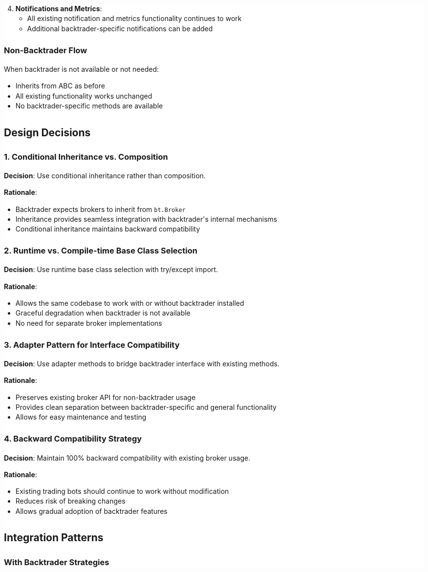 4. **Notifications and Metrics**:
   - All existing notification and metrics functionality continues to work
   - Additional backtrader-specific notifications can be added

### Non-Backtrader Flow

When backtrader is not available or not needed:
- Inherits from ABC as before
- All existing functionality works unchanged
- No backtrader-specific methods are available

## Design Decisions

### 1. Conditional Inheritance vs. Composition

**Decision**: Use conditional inheritance rather than composition.

**Rationale**: 
- Backtrader expects brokers to inherit from `bt.Broker`
- Inheritance provides seamless integration with backtrader's internal mechanisms
- Conditional inheritance maintains backward compatibility

### 2. Runtime vs. Compile-time Base Class Selection

**Decision**: Use runtime base class selection with try/except import.

**Rationale**:
- Allows the same codebase to work with or without backtrader installed
- Graceful degradation when backtrader is not available
- No need for separate broker implementations

### 3. Adapter Pattern for Interface Compatibility

**Decision**: Use adapter methods to bridge backtrader interface with existing methods.

**Rationale**:
- Preserves existing broker API for non-backtrader usage
- Provides clean separation between backtrader-specific and general functionality
- Allows for easy maintenance and testing

### 4. Backward Compatibility Strategy

**Decision**: Maintain 100% backward compatibility with existing broker usage.

**Rationale**:
- Existing trading bots should continue to work without modification
- Reduces risk of breaking changes
- Allows gradual adoption of backtrader features

## Integration Patterns

### With Backtrader Strategies
